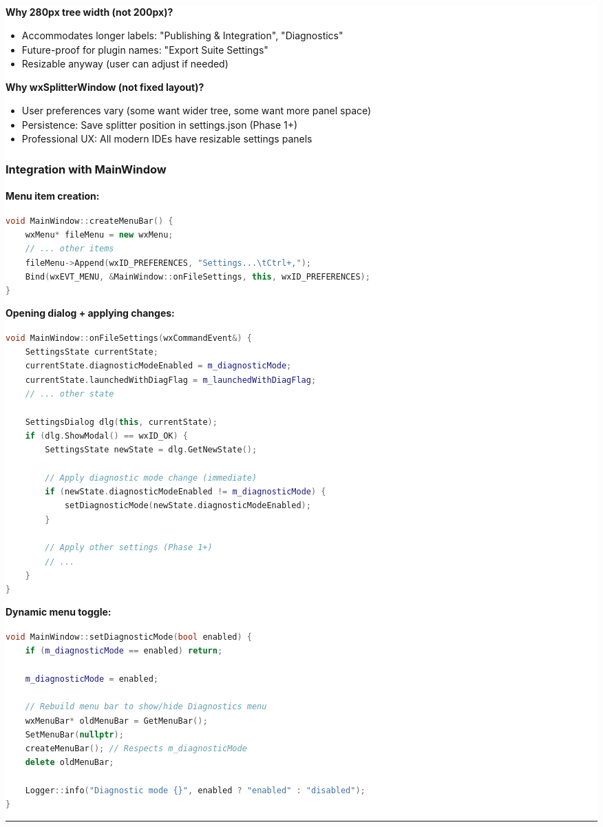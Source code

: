**Why 280px tree width (not 200px)?**
- Accommodates longer labels: "Publishing & Integration", "Diagnostics"
- Future-proof for plugin names: "Export Suite Settings"
- Resizable anyway (user can adjust if needed)

**Why wxSplitterWindow (not fixed layout)?**
- User preferences vary (some want wider tree, some want more panel space)
- Persistence: Save splitter position in settings.json (Phase 1+)
- Professional UX: All modern IDEs have resizable settings panels

### Integration with MainWindow

**Menu item creation:**

```cpp
void MainWindow::createMenuBar() {
    wxMenu* fileMenu = new wxMenu;
    // ... other items
    fileMenu->Append(wxID_PREFERENCES, "Settings...\tCtrl+,");
    Bind(wxEVT_MENU, &MainWindow::onFileSettings, this, wxID_PREFERENCES);
}
```

**Opening dialog + applying changes:**

```cpp
void MainWindow::onFileSettings(wxCommandEvent&) {
    SettingsState currentState;
    currentState.diagnosticModeEnabled = m_diagnosticMode;
    currentState.launchedWithDiagFlag = m_launchedWithDiagFlag;
    // ... other state

    SettingsDialog dlg(this, currentState);
    if (dlg.ShowModal() == wxID_OK) {
        SettingsState newState = dlg.GetNewState();

        // Apply diagnostic mode change (immediate)
        if (newState.diagnosticModeEnabled != m_diagnosticMode) {
            setDiagnosticMode(newState.diagnosticModeEnabled);
        }

        // Apply other settings (Phase 1+)
        // ...
    }
}
```

**Dynamic menu toggle:**

```cpp
void MainWindow::setDiagnosticMode(bool enabled) {
    if (m_diagnosticMode == enabled) return;

    m_diagnosticMode = enabled;

    // Rebuild menu bar to show/hide Diagnostics menu
    wxMenuBar* oldMenuBar = GetMenuBar();
    SetMenuBar(nullptr);
    createMenuBar(); // Respects m_diagnosticMode
    delete oldMenuBar;

    Logger::info("Diagnostic mode {}", enabled ? "enabled" : "disabled");
}
```

---